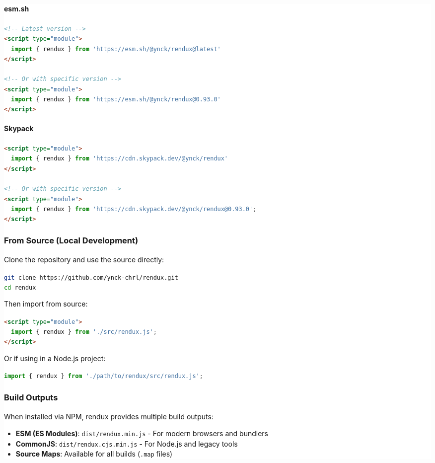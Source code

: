 #### esm.sh

```html
<!-- Latest version -->
<script type="module">
  import { rendux } from 'https://esm.sh/@ynck/rendux@latest'
</script>

<!-- Or with specific version -->
<script type="module">
  import { rendux } from 'https://esm.sh/@ynck/rendux@0.93.0'
</script>
```

#### Skypack

```html
<script type="module">
  import { rendux } from 'https://cdn.skypack.dev/@ynck/rendux'
</script>

<!-- Or with specific version -->
<script type="module">
  import { rendux } from 'https://cdn.skypack.dev/@ynck/rendux@0.93.0';
</script>
```

### From Source (Local Development)

Clone the repository and use the source directly:

```bash
git clone https://github.com/ynck-chrl/rendux.git
cd rendux
```

Then import from source:

```html
<script type="module">
  import { rendux } from './src/rendux.js';
</script>
```

Or if using in a Node.js project:

```js
import { rendux } from './path/to/rendux/src/rendux.js';
```

### Build Outputs

When installed via NPM, rendux provides multiple build outputs:

- **ESM (ES Modules)**: `dist/rendux.min.js` - For modern browsers and bundlers
- **CommonJS**: `dist/rendux.cjs.min.js` - For Node.js and legacy tools
- **Source Maps**: Available for all builds (`.map` files)
